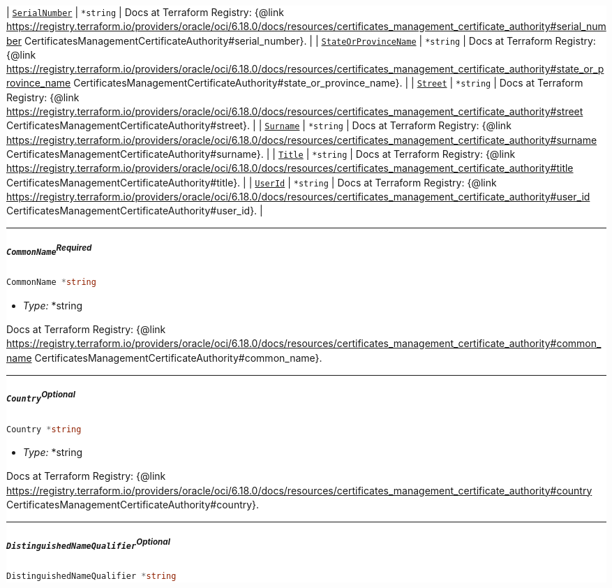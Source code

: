 | <code><a href="#rhizo-co-terraform-provider-oci.certificatesManagementCertificateAuthority.CertificatesManagementCertificateAuthorityCertificateAuthorityConfigSubject.property.serialNumber">SerialNumber</a></code> | <code>*string</code> | Docs at Terraform Registry: {@link https://registry.terraform.io/providers/oracle/oci/6.18.0/docs/resources/certificates_management_certificate_authority#serial_number CertificatesManagementCertificateAuthority#serial_number}. |
| <code><a href="#rhizo-co-terraform-provider-oci.certificatesManagementCertificateAuthority.CertificatesManagementCertificateAuthorityCertificateAuthorityConfigSubject.property.stateOrProvinceName">StateOrProvinceName</a></code> | <code>*string</code> | Docs at Terraform Registry: {@link https://registry.terraform.io/providers/oracle/oci/6.18.0/docs/resources/certificates_management_certificate_authority#state_or_province_name CertificatesManagementCertificateAuthority#state_or_province_name}. |
| <code><a href="#rhizo-co-terraform-provider-oci.certificatesManagementCertificateAuthority.CertificatesManagementCertificateAuthorityCertificateAuthorityConfigSubject.property.street">Street</a></code> | <code>*string</code> | Docs at Terraform Registry: {@link https://registry.terraform.io/providers/oracle/oci/6.18.0/docs/resources/certificates_management_certificate_authority#street CertificatesManagementCertificateAuthority#street}. |
| <code><a href="#rhizo-co-terraform-provider-oci.certificatesManagementCertificateAuthority.CertificatesManagementCertificateAuthorityCertificateAuthorityConfigSubject.property.surname">Surname</a></code> | <code>*string</code> | Docs at Terraform Registry: {@link https://registry.terraform.io/providers/oracle/oci/6.18.0/docs/resources/certificates_management_certificate_authority#surname CertificatesManagementCertificateAuthority#surname}. |
| <code><a href="#rhizo-co-terraform-provider-oci.certificatesManagementCertificateAuthority.CertificatesManagementCertificateAuthorityCertificateAuthorityConfigSubject.property.title">Title</a></code> | <code>*string</code> | Docs at Terraform Registry: {@link https://registry.terraform.io/providers/oracle/oci/6.18.0/docs/resources/certificates_management_certificate_authority#title CertificatesManagementCertificateAuthority#title}. |
| <code><a href="#rhizo-co-terraform-provider-oci.certificatesManagementCertificateAuthority.CertificatesManagementCertificateAuthorityCertificateAuthorityConfigSubject.property.userId">UserId</a></code> | <code>*string</code> | Docs at Terraform Registry: {@link https://registry.terraform.io/providers/oracle/oci/6.18.0/docs/resources/certificates_management_certificate_authority#user_id CertificatesManagementCertificateAuthority#user_id}. |

---

##### `CommonName`<sup>Required</sup> <a name="CommonName" id="rhizo-co-terraform-provider-oci.certificatesManagementCertificateAuthority.CertificatesManagementCertificateAuthorityCertificateAuthorityConfigSubject.property.commonName"></a>

```go
CommonName *string
```

- *Type:* *string

Docs at Terraform Registry: {@link https://registry.terraform.io/providers/oracle/oci/6.18.0/docs/resources/certificates_management_certificate_authority#common_name CertificatesManagementCertificateAuthority#common_name}.

---

##### `Country`<sup>Optional</sup> <a name="Country" id="rhizo-co-terraform-provider-oci.certificatesManagementCertificateAuthority.CertificatesManagementCertificateAuthorityCertificateAuthorityConfigSubject.property.country"></a>

```go
Country *string
```

- *Type:* *string

Docs at Terraform Registry: {@link https://registry.terraform.io/providers/oracle/oci/6.18.0/docs/resources/certificates_management_certificate_authority#country CertificatesManagementCertificateAuthority#country}.

---

##### `DistinguishedNameQualifier`<sup>Optional</sup> <a name="DistinguishedNameQualifier" id="rhizo-co-terraform-provider-oci.certificatesManagementCertificateAuthority.CertificatesManagementCertificateAuthorityCertificateAuthorityConfigSubject.property.distinguishedNameQualifier"></a>

```go
DistinguishedNameQualifier *string
```
